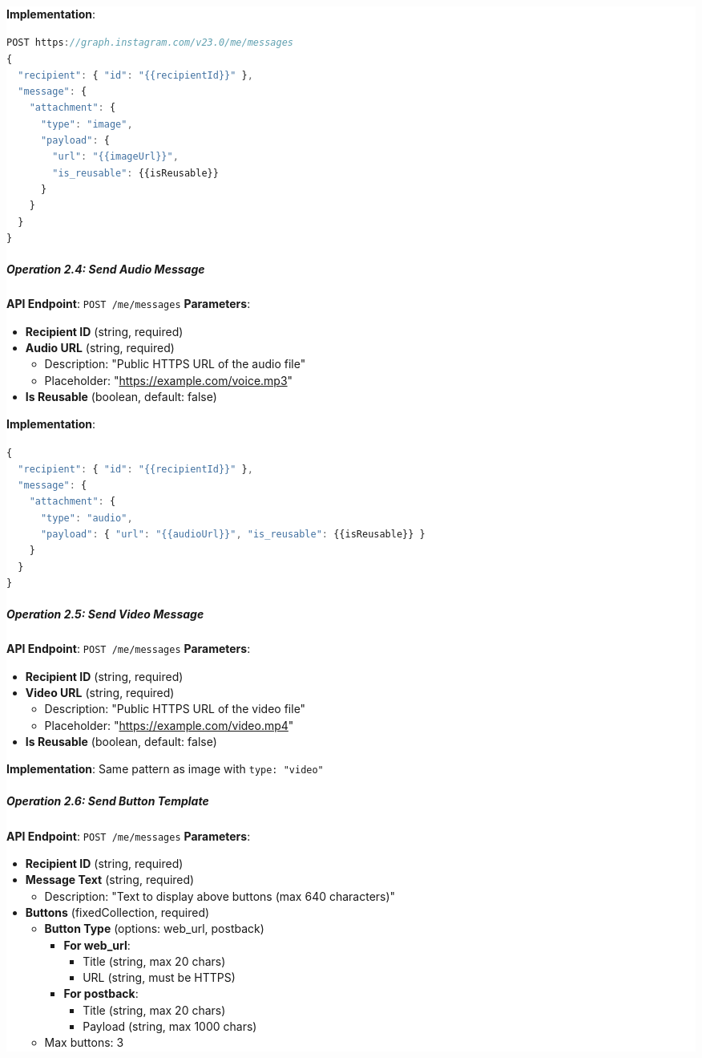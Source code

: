 **Implementation**:
```typescript
POST https://graph.instagram.com/v23.0/me/messages
{
  "recipient": { "id": "{{recipientId}}" },
  "message": {
    "attachment": {
      "type": "image",
      "payload": {
        "url": "{{imageUrl}}",
        "is_reusable": {{isReusable}}
      }
    }
  }
}
```

##### Operation 2.4: Send Audio Message
**API Endpoint**: `POST /me/messages`
**Parameters**:
- **Recipient ID** (string, required)
- **Audio URL** (string, required)
  - Description: "Public HTTPS URL of the audio file"
  - Placeholder: "https://example.com/voice.mp3"
- **Is Reusable** (boolean, default: false)

**Implementation**:
```typescript
{
  "recipient": { "id": "{{recipientId}}" },
  "message": {
    "attachment": {
      "type": "audio",
      "payload": { "url": "{{audioUrl}}", "is_reusable": {{isReusable}} }
    }
  }
}
```

##### Operation 2.5: Send Video Message
**API Endpoint**: `POST /me/messages`
**Parameters**:
- **Recipient ID** (string, required)
- **Video URL** (string, required)
  - Description: "Public HTTPS URL of the video file"
  - Placeholder: "https://example.com/video.mp4"
- **Is Reusable** (boolean, default: false)

**Implementation**: Same pattern as image with `type: "video"`

##### Operation 2.6: Send Button Template
**API Endpoint**: `POST /me/messages`
**Parameters**:
- **Recipient ID** (string, required)
- **Message Text** (string, required)
  - Description: "Text to display above buttons (max 640 characters)"
- **Buttons** (fixedCollection, required)
  - **Button Type** (options: web_url, postback)
    - **For web_url**:
      - Title (string, max 20 chars)
      - URL (string, must be HTTPS)
    - **For postback**:
      - Title (string, max 20 chars)
      - Payload (string, max 1000 chars)
  - Max buttons: 3
